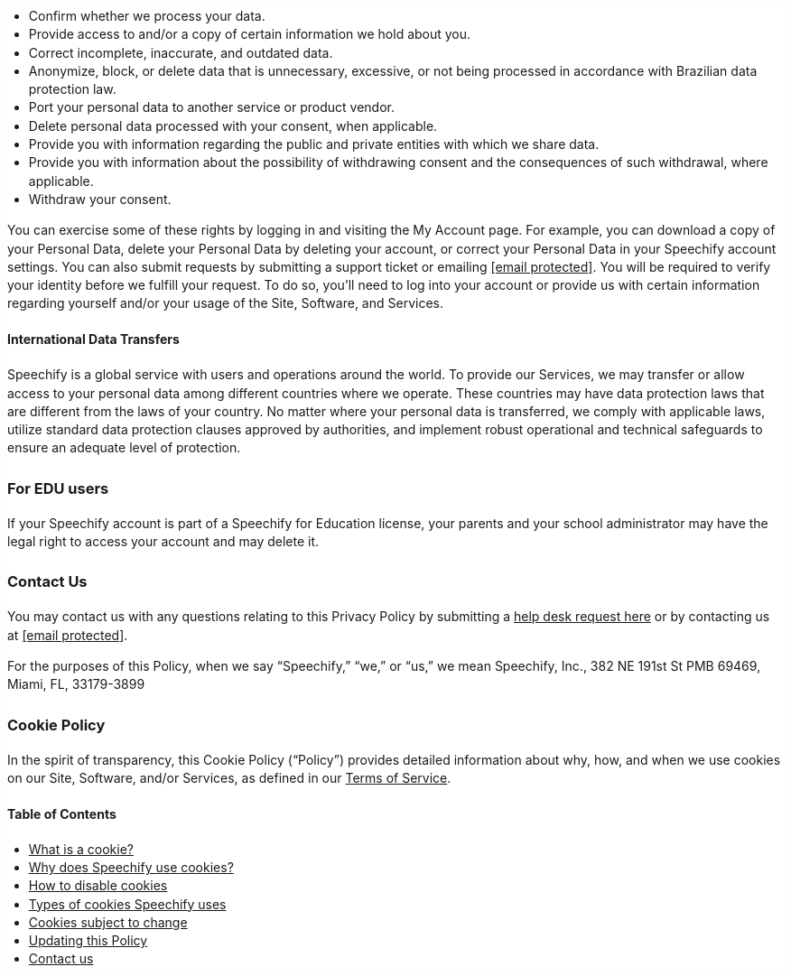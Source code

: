 * Confirm whether we process your data.
* Provide access to and/or a copy of certain information we hold about you.
* Correct incomplete, inaccurate, and outdated data.
* Anonymize, block, or delete data that is unnecessary, excessive, or not being processed in accordance with Brazilian data protection law.
* Port your personal data to another service or product vendor.
* Delete personal data processed with your consent, when applicable.
* Provide you with information regarding the public and private entities with which we share data.
* Provide you with information about the possibility of withdrawing consent and the consequences of such withdrawal, where applicable.
* Withdraw your consent.

You can exercise some of these rights by logging in and visiting the My Account page. For example, you can download a copy of your Personal Data, delete your Personal Data by deleting your account, or correct your Personal Data in your Speechify account settings. You can also submit requests by submitting a support ticket or emailing [\[email protected\]](https://speechify.com/cdn-cgi/l/email-protection). You will be required to verify your identity before we fulfill your request. To do so, you’ll need to log into your account or provide us with certain information regarding yourself and/or your usage of the Site, Software, and Services.

#### International Data Transfers

Speechify is a global service with users and operations around the world. To provide our Services, we may transfer or allow access to your personal data among different countries where we operate. These countries may have data protection laws that are different from the laws of your country. No matter where your personal data is transferred, we comply with applicable laws, utilize standard data protection clauses approved by authorities, and implement robust operational and technical safeguards to ensure an adequate level of protection.

### For EDU users

If your Speechify account is part of a Speechify for Education license, your parents and your school administrator may have the legal right to access your account and may delete it.

### Contact Us

You may contact us with any questions relating to this Privacy Policy by submitting a [help desk request here](https://help.speechify.com/en) or by contacting us at [\[email protected\]](https://speechify.com/cdn-cgi/l/email-protection).

For the purposes of this Policy, when we say “Speechify,” “we,” or “us,” we mean Speechify, Inc., 382 NE 191st St PMB 69469, Miami, FL, 33179-3899

### Cookie Policy

In the spirit of transparency, this Cookie Policy (“Policy”) provides detailed information about why, how, and when we use cookies on our Site, Software, and/or Services, as defined in our [Terms of Service](https://speechify.com/terms/).

#### Table of Contents

* [What is a cookie?](https://speechify.com/privacy/)
* [Why does Speechify use cookies?](https://speechify.com/privacy/)
* [How to disable cookies](https://speechify.com/privacy/)
* [Types of cookies Speechify uses](https://speechify.com/privacy/)
* [Cookies subject to change](https://speechify.com/privacy/)
* [Updating this Policy](https://speechify.com/privacy/)
* [Contact us](https://speechify.com/privacy/)
